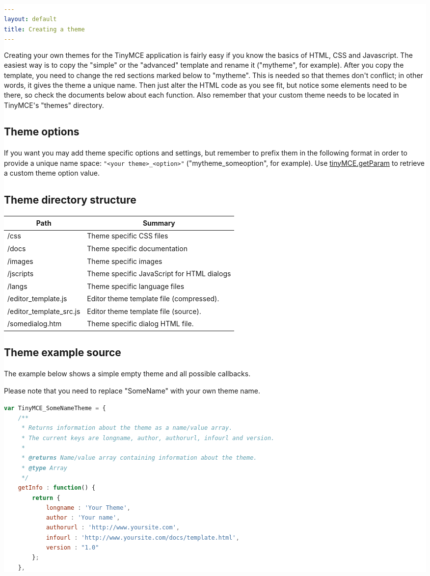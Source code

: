 ```yaml
---
layout: default
title: Creating a theme
---
```


Creating your own themes for the TinyMCE application is fairly easy if you know the basics of HTML, CSS and Javascript. The easiest way is to copy the "simple" or the "advanced" template and rename it ("mytheme", for example). After you copy the template, you need to change the red sections marked below to "mytheme". This is needed so that themes don't conflict; in other words, it gives the theme a unique name. Then just alter the HTML code as you see fit, but notice some elements need to be there, so check the documents below about each function. Also remember that your custom theme needs to be located in TinyMCE's "themes" directory.

## Theme options

If you want you may add theme specific options and settings, but remember to prefix them in the following format in order to provide a unique name space: `"<your theme>_<option>"` ("mytheme_someoption", for example). Use [tinyMCE.getParam](https://www.tinymce.com/docs-3x/api/class_tinymce.Editor.html/#getparam) to retrieve a custom theme option value.

## Theme directory structure

| Path | Summary |
| --- | --- |
| /css | Theme specific CSS files |
| /docs | Theme specific documentation |
| /images | Theme specific images |
| /jscripts | Theme specific JavaScript for HTML dialogs |
| /langs | Theme specific language files |
| /editor_template.js | Editor theme template file (compressed). |
| /editor_template_src.js | Editor theme template file (source). |
| /somedialog.htm | Theme specific dialog HTML file. |

## Theme example source

The example below shows a simple empty theme and all possible callbacks.

Please note that you need to replace "SomeName" with your own theme name.

```js
var TinyMCE_SomeNameTheme = {
	/**
	 * Returns information about the theme as a name/value array.
	 * The current keys are longname, author, authorurl, infourl and version.
	 *
	 * @returns Name/value array containing information about the theme.
	 * @type Array
	 */
	getInfo : function() {
		return {
			longname : 'Your Theme',
			author : 'Your name',
			authorurl : 'http://www.yoursite.com',
			infourl : 'http://www.yoursite.com/docs/template.html',
			version : "1.0"
		};
	},
```
